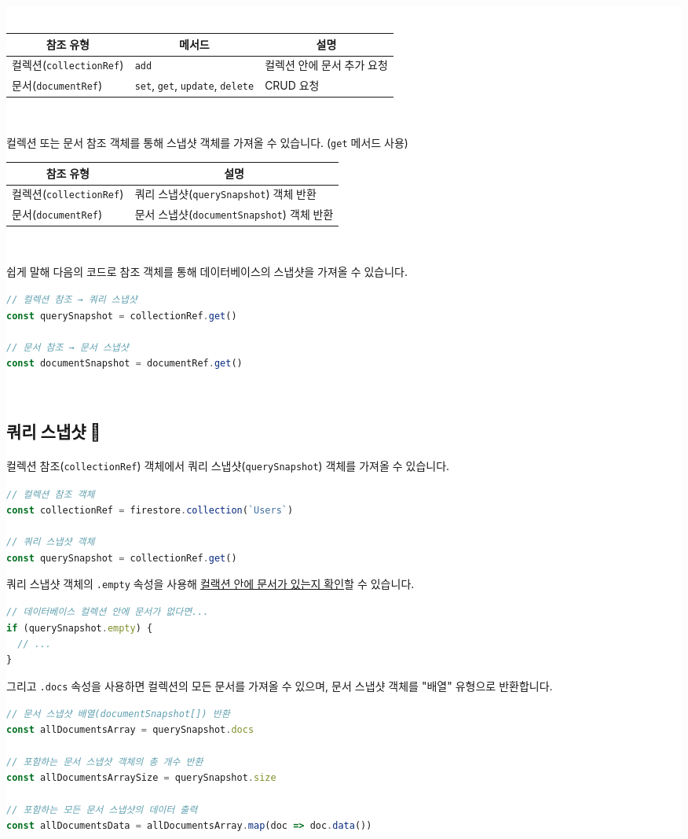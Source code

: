 <br>

참조 유형 | 메서드 | 설명
--- | --- | ---
컬렉션(`collectionRef`) | `add` | 컬렉션 안에 문서 추가 요청
문서(`documentRef`) | `set`, `get`, `update`, `delete` | CRUD 요청

<br>

컬렉션 또는 문서 참조 객체를 통해 스냅샷 객체를 가져올 수 있습니다. (`get` 메서드 사용)

참조 유형 | 설명
--- | ---
컬렉션(`collectionRef`) | 쿼리 스냅샷(`querySnapshot`) 객체 반환
문서(`documentRef`) | 문서 스냅샷(`documentSnapshot`) 객체 반환

<br>

쉽게 말해 다음의 코드로 참조 객체를 통해 데이터베이스의 스냅샷을 가져올 수 있습니다.

```js
// 컬렉션 참조 → 쿼리 스냅샷
const querySnapshot = collectionRef.get()

// 문서 참조 → 문서 스냅샷
const documentSnapshot = documentRef.get()
```

<br>

## 쿼리 스냅샷 🤔 

컬렉션 참조(`collectionRef`) 객체에서 쿼리 스냅샷(`querySnapshot`) 객체를 가져올 수 있습니다.

```js
// 컬렉션 참조 객체
const collectionRef = firestore.collection(`Users`)

// 쿼리 스냅샷 객체
const querySnapshot = collectionRef.get()
```

쿼리 스냅샷 객체의 `.empty` 속성을 사용해 <u>컬랙션 안에 문서가 있는지 확인</u>할 수 있습니다.

```js
// 데이터베이스 컬렉션 안에 문서가 없다면...
if (querySnapshot.empty) {
  // ...
}
```

그리고 `.docs` 속성을 사용하면 컬렉션의 모든 문서를 가져올 수 있으며, 
문서 스냅샷 객체를 "배열" 유형으로 반환합니다.

```js
// 문서 스냅샷 배열(documentSnapshot[]) 반환
const allDocumentsArray = querySnapshot.docs

// 포함하는 문서 스냅샷 객체의 총 개수 반환
const allDocumentsArraySize = querySnapshot.size

// 포함하는 모든 문서 스냅샷의 데이터 출력
const allDocumentsData = allDocumentsArray.map(doc => doc.data())
```
